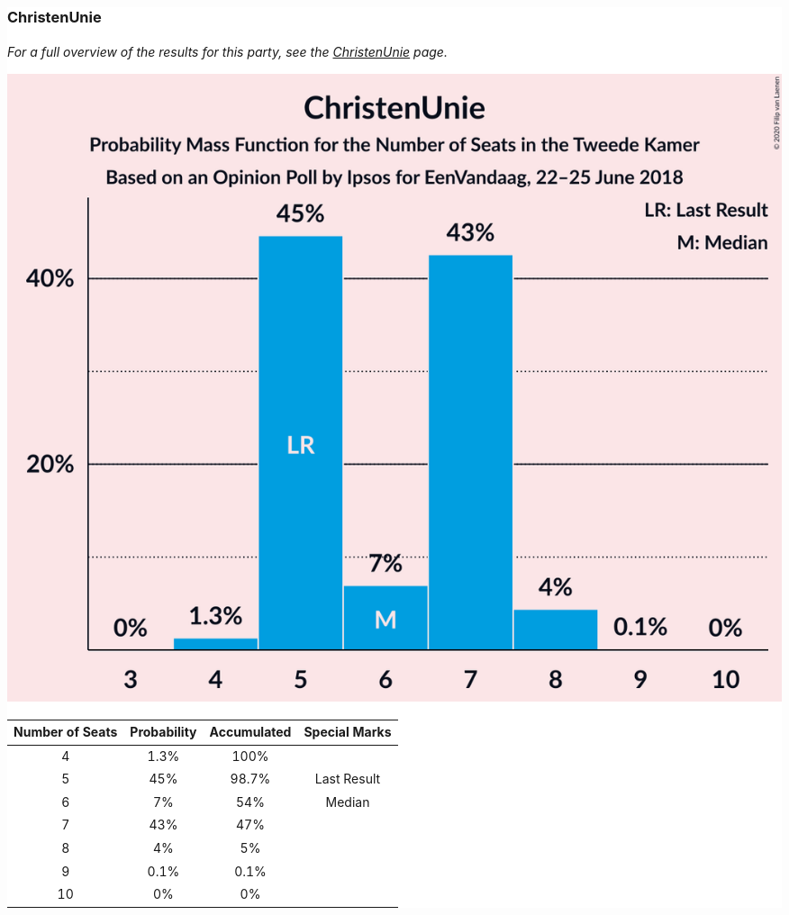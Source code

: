 ### ChristenUnie

*For a full overview of the results for this party, see the [ChristenUnie](party-christenunie.html) page.*

![Graph with seats probability mass function not yet produced](2018-06-25-Ipsos-seats-pmf-christenunie.png "Seats Probability Mass Function")

| Number of Seats | Probability | Accumulated | Special Marks |
|:---------------:|:-----------:|:-----------:|:-------------:|
| 4 | 1.3% | 100% |  |
| 5 | 45% | 98.7% | Last Result |
| 6 | 7% | 54% | Median |
| 7 | 43% | 47% |  |
| 8 | 4% | 5% |  |
| 9 | 0.1% | 0.1% |  |
| 10 | 0% | 0% |  |
